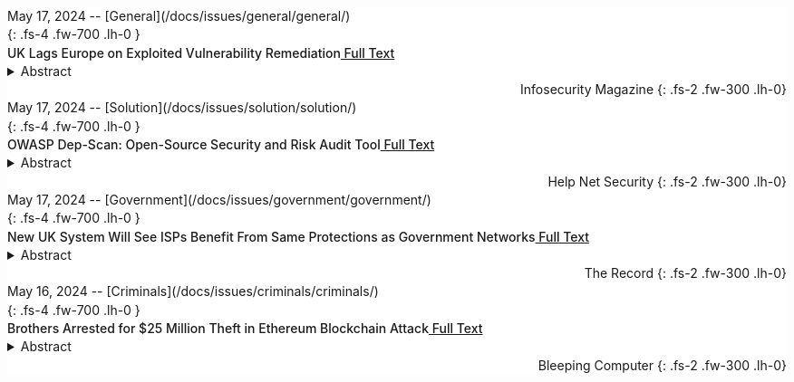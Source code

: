 <div class="code-example dont-break-out" markdown="1" style="padding-top:0px;padding-bottom:0px">
May 17, 2024 -- [General](/docs/issues/general/general/)<br>
{: .fs-4 .fw-700 .lh-0  }
<p style="font-weight:500; margin:0px" markdown="1">
UK Lags Europe on Exploited Vulnerability Remediation<a href="https://www.infosecurity-magazine.com/news/uk-lags-europe-exploited/?&amp;web_view=true"> Full Text</a>
</p>
<details><summary>Abstract</summary></details>
<div style="text-align: right" markdown="1">
Infosecurity Magazine
{: .fs-2 .fw-300 .lh-0}
</div>
</div>

<div class="code-example dont-break-out" markdown="1" style="padding-top:0px;padding-bottom:0px">
May 17, 2024 -- [Solution](/docs/issues/solution/solution/)<br>
{: .fs-4 .fw-700 .lh-0  }
<p style="font-weight:500; margin:0px" markdown="1">
OWASP Dep-Scan: Open-Source Security and Risk Audit Tool<a href="https://www.helpnetsecurity.com/2024/05/16/owasp-dep-scan-open-source-security-risk-audit-tool/?&amp;web_view=true"> Full Text</a>
</p>
<details><summary>Abstract</summary></details>
<div style="text-align: right" markdown="1">
Help Net Security
{: .fs-2 .fw-300 .lh-0}
</div>
</div>

<div class="code-example dont-break-out" markdown="1" style="padding-top:0px;padding-bottom:0px">
May 17, 2024 -- [Government](/docs/issues/government/government/)<br>
{: .fs-4 .fw-700 .lh-0  }
<p style="font-weight:500; margin:0px" markdown="1">
New UK System Will See ISPs Benefit From Same Protections as Government Networks<a href="https://therecord.media/uk-ncsc-share-and-defend-system-isps?&amp;web_view=true"> Full Text</a>
</p>
<details><summary>Abstract</summary></details>
<div style="text-align: right" markdown="1">
The Record
{: .fs-2 .fw-300 .lh-0}
</div>
</div>

<div class="code-example dont-break-out" markdown="1" style="padding-top:0px;padding-bottom:0px">
May 16, 2024 -- [Criminals](/docs/issues/criminals/criminals/)<br>
{: .fs-4 .fw-700 .lh-0  }
<p style="font-weight:500; margin:0px" markdown="1">
Brothers Arrested for $25 Million Theft in Ethereum Blockchain Attack<a href="https://www.bleepingcomputer.com/news/security/brothers-arrested-for-25-million-theft-in-ethereum-blockchain-attack/?&amp;web_view=true"> Full Text</a>
</p>
<details><summary>Abstract</summary></details>
<div style="text-align: right" markdown="1">
Bleeping Computer
{: .fs-2 .fw-300 .lh-0}
</div>
</div>
